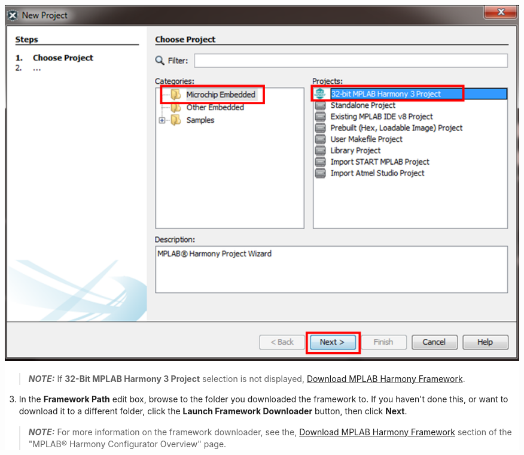![Microchip Technology](images/project_creation_setup.png)

> **_NOTE:_** If **32-Bit MPLAB Harmony 3 Project** selection is not displayed, [Download MPLAB Harmony Framework](https://microchipdeveloper.com/harmony3:mhc-overview#download).

3. In the **Framework Path** edit box, browse to the folder you downloaded the framework to. If you haven't done this, or want to download it to a different folder, click the **Launch Framework Downloader** button, then click **Next**.

> **_NOTE:_**  For more information on the framework downloader, see the, [Download MPLAB Harmony Framework](https://microchipdeveloper.com/harmony3:mhc-overview#download) section of the "MPLAB® Harmony Configurator Overview" page.
